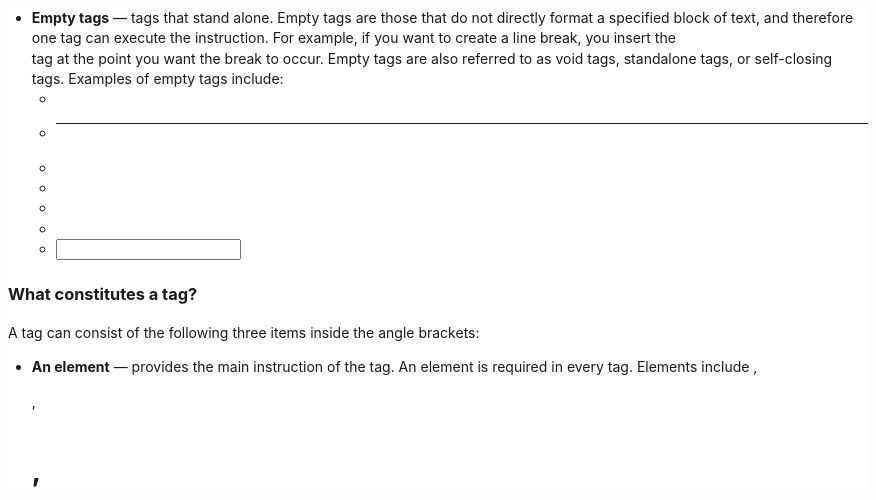 -   **Empty tags** — tags that stand alone. Empty tags are those that do not directly format a specified block of text, and therefore one tag can execute the instruction. For example, if you want to create a line break, you insert the <br> tag at the point you want the break to occur. Empty tags are also referred to as void tags, standalone tags, or self-closing tags. Examples of empty tags include:
    -   <br>
    -   <hr>
    -   <meta>
    -   <link>
    -   <img>
    -   <source>
    -   <input>

### What constitutes a tag?

A tag can consist of the following three items inside the angle brackets:

-   **An element** — provides the main instruction of the tag. An element is required in every tag. Elements include <body>, <p>, <h1>, <title>, <table> and many others.
-   **An attribute** — specifies a quality or describes a certain aspect of the element. For example, a hyperlink is added to a Webpage by using the <a>, or anchor, element. The _href_ attribute is added, which identifies the hyperlink reference. Many elements require specified attributes, but some do not. An attribute is required in a tag only if the element requires it
-   **A value** — gives value to the element and its attribute. For example, <a href="http://www.w3schools.com"> has a value that instructs the hyperlink to access the W3Schools Website. Like attributes, values are optional in a tag unless required by a specified attribute to the element. Values are used only with attributes; elements do not take values directly. Values should be surrounded by quotation marks.

## Document Structure Tags

HTML5 documents usually contain most of the following document structure components:

![](file:///C:/Users/Joy/AppData/Local/Temp/msohtmlclip1/01/clip_image001.png)**<!DOCTYPE> declaration** — The <!DOCTYPE declaration is the first tag in an HTML document. It informs the interpreter (usually a Web browser) what version of HTML the Webpage is written in. Previous to HTML5, the <!DOCTYPE> declaration was an SGML statement and required a fairly complex declaration. In HTML5, however, the tag is written as only <!DOCTYPE html>. The declaration is not case-sensitive, but it is almost always written in uppercase letters by Web developers (it will be uppercase in this course).

![](file:///C:/Users/Joy/AppData/Local/Temp/msohtmlclip1/01/clip_image001.png)**<html>** **tag** — The <html> tag is used as a container for the entire HTML document. It nests all code except for the <!DOCTYPE> declaration.

![](file:///C:/Users/Joy/AppData/Local/Temp/msohtmlclip1/01/clip_image002.png)**<head> tag** — The head section allows you to insert <meta> tags (which describe the nature of the document), links to style sheets, and the <title> tag

![](file:///C:/Users/Joy/AppData/Local/Temp/msohtmlclip1/01/clip_image003.png)**<meta> tags** — The <meta> tag can specify various information about the document, known as metadata. This metadata can include a document description, revision dates, and keywords to help search engines index the page. It also specifies the HTML5 character set used, which is usually UTF-8. The <meta> tag is placed within the <head> container tags.

![](file:///C:/Users/Joy/AppData/Local/Temp/msohtmlclip1/01/clip_image004.png)**<link> tag** — The <link> tag references a style sheet and is recommended for HTML5. A style sheet usually has a .css file name extension and a file name similar to the page to which it is linked (e.g., aboutus.css for the HTML page named aboutus.html). Style sheets are often placed in a subdirectory for the Webpage. This subdirectory contains all images and associated files for the page. The <link> tag is placed within the <head> container tags.

![](file:///C:/Users/Joy/AppData/Local/Temp/msohtmlclip1/01/clip_image002.png)**<title> tag** — This tag identifies the document title. Most browsers will display the title in the browse's title bar. The <title> tag is placed within the <head> container tags.

**<body>** **tag** — This tag begins the body of the document and includes all the content of the Webpage, such as the text, video, hyperlinks, and images. The <body> tag is placed after the <head> tag.![](file:///C:/Users/Joy/AppData/Local/Temp/msohtmlclip1/01/clip_image003.png)

If your document fails to include these basic structure elements, it may still validate, given the flexible nature of HTML5. However, the document may or may not render in older browsers that do not support HTML5, such as Internet Explorer versions prior to IE9. You will learn more about backward-compatibility issues later in this course.
